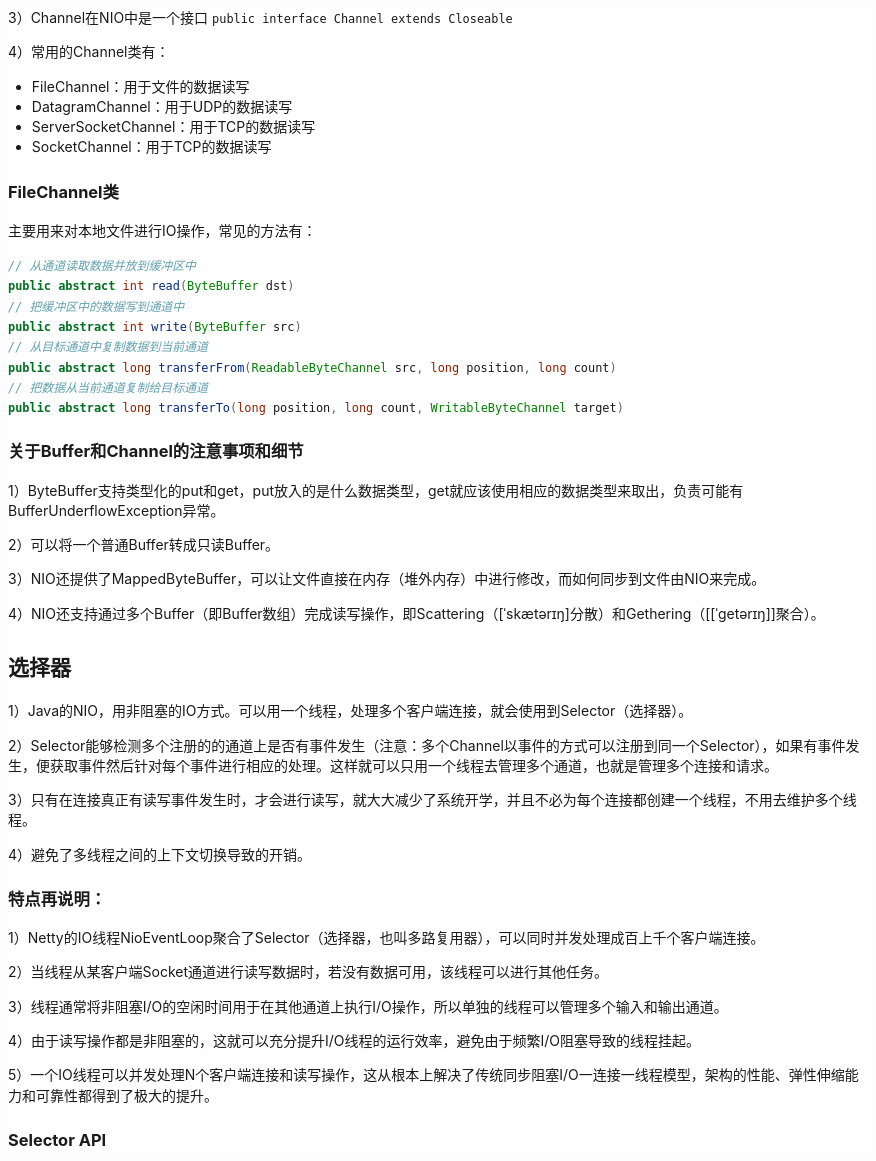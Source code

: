 3）Channel在NIO中是一个接口 `public interface Channel extends Closeable`

4）常用的Channel类有：

- FileChannel：用于文件的数据读写
- DatagramChannel：用于UDP的数据读写
- ServerSocketChannel：用于TCP的数据读写
- SocketChannel：用于TCP的数据读写

### FileChannel类

主要用来对本地文件进行IO操作，常见的方法有：

```java
// 从通道读取数据并放到缓冲区中
public abstract int read(ByteBuffer dst)
// 把缓冲区中的数据写到通道中
public abstract int write(ByteBuffer src)
// 从目标通道中复制数据到当前通道
public abstract long transferFrom(ReadableByteChannel src, long position, long count)
// 把数据从当前通道复制给目标通道
public abstract long transferTo(long position, long count, WritableByteChannel target)
```

### 关于Buffer和Channel的注意事项和细节

1）ByteBuffer支持类型化的put和get，put放入的是什么数据类型，get就应该使用相应的数据类型来取出，负责可能有BufferUnderflowException异常。

2）可以将一个普通Buffer转成只读Buffer。

3）NIO还提供了MappedByteBuffer，可以让文件直接在内存（堆外内存）中进行修改，而如何同步到文件由NIO来完成。

4）NIO还支持通过多个Buffer（即Buffer数组）完成读写操作，即Scattering（[ˈskætərɪŋ]分散）和Gethering（[[ˈgetərɪŋ]]聚合）。

## 选择器

1）Java的NIO，用非阻塞的IO方式。可以用一个线程，处理多个客户端连接，就会使用到Selector（选择器）。

2）Selector能够检测多个注册的的通道上是否有事件发生（注意：多个Channel以事件的方式可以注册到同一个Selector），如果有事件发生，便获取事件然后针对每个事件进行相应的处理。这样就可以只用一个线程去管理多个通道，也就是管理多个连接和请求。

3）只有在连接真正有读写事件发生时，才会进行读写，就大大减少了系统开学，并且不必为每个连接都创建一个线程，不用去维护多个线程。

4）避免了多线程之间的上下文切换导致的开销。

### 特点再说明：

1）Netty的IO线程NioEventLoop聚合了Selector（选择器，也叫多路复用器），可以同时并发处理成百上千个客户端连接。

2）当线程从某客户端Socket通道进行读写数据时，若没有数据可用，该线程可以进行其他任务。

3）线程通常将非阻塞I/O的空闲时间用于在其他通道上执行I/O操作，所以单独的线程可以管理多个输入和输出通道。

4）由于读写操作都是非阻塞的，这就可以充分提升I/O线程的运行效率，避免由于频繁I/O阻塞导致的线程挂起。

5）一个IO线程可以并发处理N个客户端连接和读写操作，这从根本上解决了传统同步阻塞I/O一连接一线程模型，架构的性能、弹性伸缩能力和可靠性都得到了极大的提升。

### Selector API
